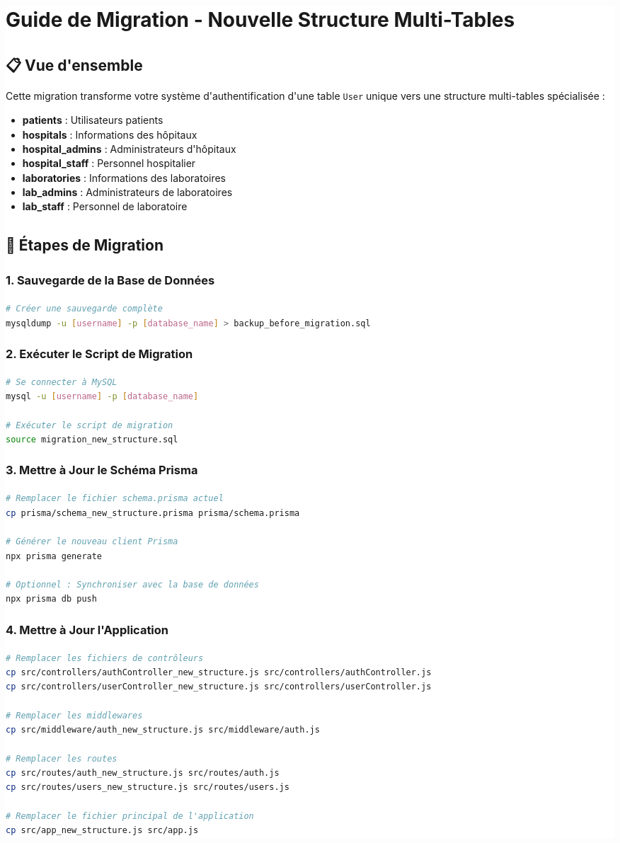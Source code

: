 # Guide de Migration - Nouvelle Structure Multi-Tables

## 📋 Vue d'ensemble

Cette migration transforme votre système d'authentification d'une table `User` unique vers une structure multi-tables spécialisée :

- **patients** : Utilisateurs patients
- **hospitals** : Informations des hôpitaux
- **hospital_admins** : Administrateurs d'hôpitaux
- **hospital_staff** : Personnel hospitalier
- **laboratories** : Informations des laboratoires
- **lab_admins** : Administrateurs de laboratoires
- **lab_staff** : Personnel de laboratoire

## 🚀 Étapes de Migration

### 1. Sauvegarde de la Base de Données

```bash
# Créer une sauvegarde complète
mysqldump -u [username] -p [database_name] > backup_before_migration.sql
```

### 2. Exécuter le Script de Migration

```bash
# Se connecter à MySQL
mysql -u [username] -p [database_name]

# Exécuter le script de migration
source migration_new_structure.sql
```

### 3. Mettre à Jour le Schéma Prisma

```bash
# Remplacer le fichier schema.prisma actuel
cp prisma/schema_new_structure.prisma prisma/schema.prisma

# Générer le nouveau client Prisma
npx prisma generate

# Optionnel : Synchroniser avec la base de données
npx prisma db push
```

### 4. Mettre à Jour l'Application

```bash
# Remplacer les fichiers de contrôleurs
cp src/controllers/authController_new_structure.js src/controllers/authController.js
cp src/controllers/userController_new_structure.js src/controllers/userController.js

# Remplacer les middlewares
cp src/middleware/auth_new_structure.js src/middleware/auth.js

# Remplacer les routes
cp src/routes/auth_new_structure.js src/routes/auth.js
cp src/routes/users_new_structure.js src/routes/users.js

# Remplacer le fichier principal de l'application
cp src/app_new_structure.js src/app.js
```